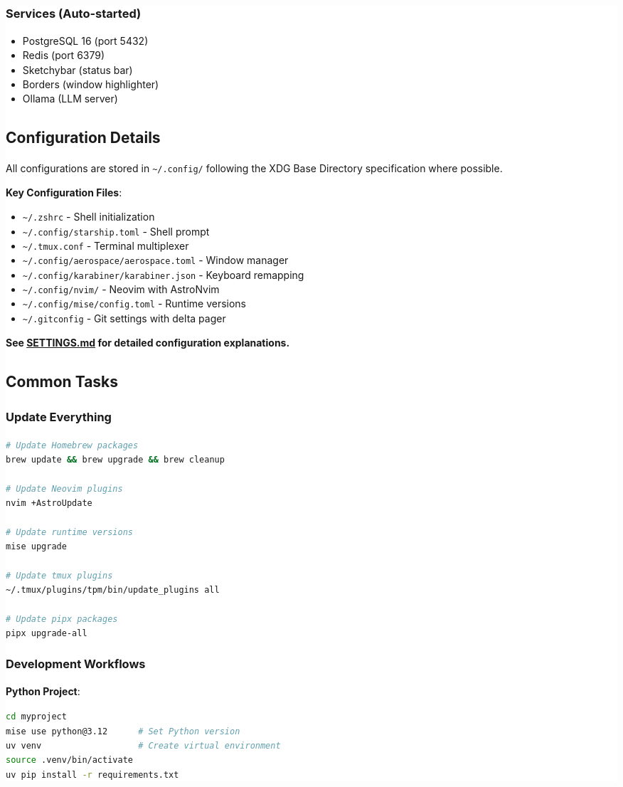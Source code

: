 ### Services (Auto-started)
- PostgreSQL 16 (port 5432)
- Redis (port 6379)
- Sketchybar (status bar)
- Borders (window highlighter)
- Ollama (LLM server)

## Configuration Details

All configurations are stored in `~/.config/` following the XDG Base Directory specification where possible.

**Key Configuration Files**:
- `~/.zshrc` - Shell initialization
- `~/.config/starship.toml` - Shell prompt
- `~/.tmux.conf` - Terminal multiplexer
- `~/.config/aerospace/aerospace.toml` - Window manager
- `~/.config/karabiner/karabiner.json` - Keyboard remapping
- `~/.config/nvim/` - Neovim with AstroNvim
- `~/.config/mise/config.toml` - Runtime versions
- `~/.gitconfig` - Git settings with delta pager

**See [SETTINGS.md](docs/SETTINGS.md) for detailed configuration explanations.**

## Common Tasks

### Update Everything
```bash
# Update Homebrew packages
brew update && brew upgrade && brew cleanup

# Update Neovim plugins
nvim +AstroUpdate

# Update runtime versions
mise upgrade

# Update tmux plugins
~/.tmux/plugins/tpm/bin/update_plugins all

# Update pipx packages
pipx upgrade-all
```

### Development Workflows

**Python Project**:
```bash
cd myproject
mise use python@3.12      # Set Python version
uv venv                   # Create virtual environment
source .venv/bin/activate
uv pip install -r requirements.txt
```
